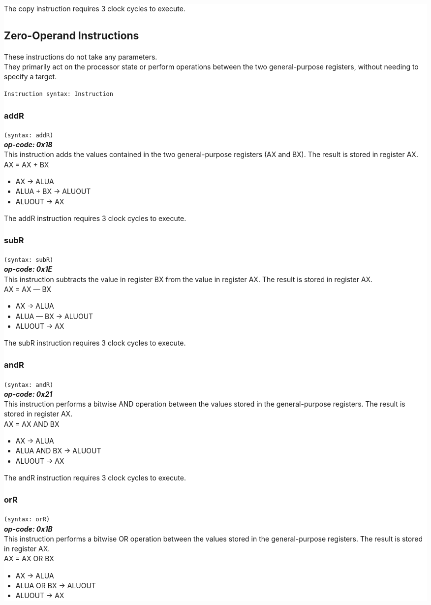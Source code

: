 The copy instruction requires 3 clock cycles to execute.

## Zero-Operand Instructions
These instructions do not take any parameters.   
They primarily act on the processor state or perform operations between the two general-purpose registers, without needing to specify a target.
```
Instruction syntax: Instruction
```
### **addR** 
`(syntax: addR)`   
_**op-code: 0x18**_   
This instruction adds the values contained in the two general-purpose registers (AX and BX). The result is stored in register AX.   
AX = AX + BX
  - AX -> ALUA
  - ALUA + BX -> ALUOUT
  - ALUOUT -> AX
    
The addR instruction requires 3 clock cycles to execute.
### **subR** 
`(syntax: subR)`   
_**op-code: 0x1E**_   
This instruction subtracts the value in register BX from the value in register AX. The result is stored in register AX.   
AX = AX — BX
  - AX -> ALUA
  - ALUA — BX -> ALUOUT
  - ALUOUT -> AX
    
The subR instruction requires 3 clock cycles to execute.
### **andR** 
`(syntax: andR)`   
_**op-code: 0x21**_   
This instruction performs a bitwise AND operation between the values stored in the general-purpose registers. The result is stored in register AX.   
AX = AX AND BX
  - AX -> ALUA
  - ALUA AND BX -> ALUOUT
  - ALUOUT -> AX
    
The andR instruction requires 3 clock cycles to execute.
### **orR** 
`(syntax: orR)`   
_**op-code: 0x1B**_   
This instruction performs a bitwise OR operation between the values stored in the general-purpose registers. The result is stored in register AX.   
AX = AX OR BX
  - AX -> ALUA
  - ALUA OR BX -> ALUOUT
  - ALUOUT -> AX
    